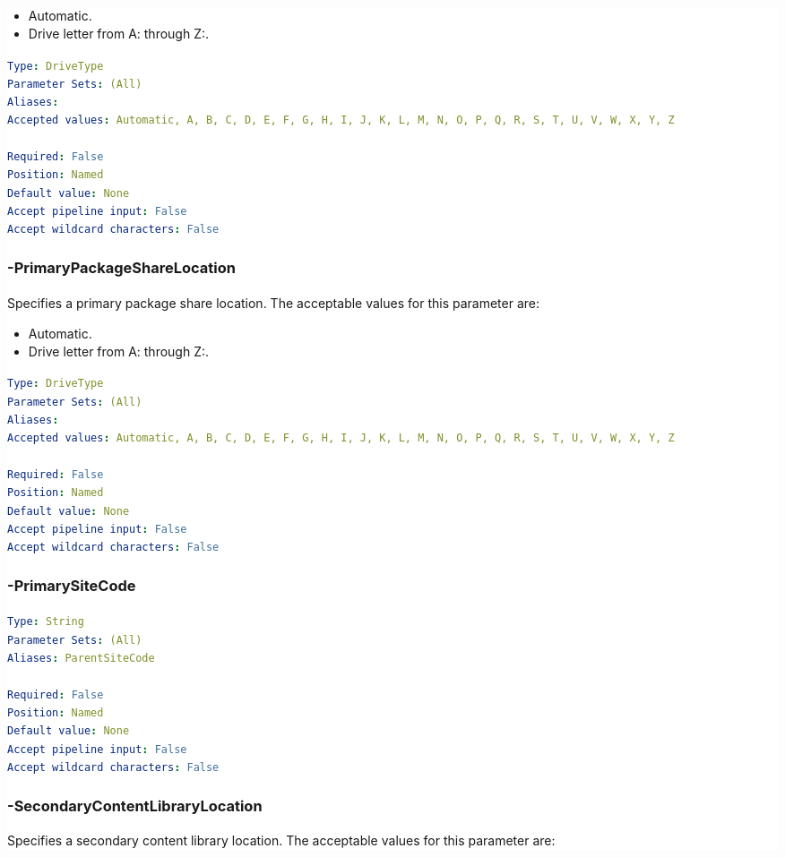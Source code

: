 - Automatic.
- Drive letter from A: through Z:.

```yaml
Type: DriveType
Parameter Sets: (All)
Aliases:
Accepted values: Automatic, A, B, C, D, E, F, G, H, I, J, K, L, M, N, O, P, Q, R, S, T, U, V, W, X, Y, Z

Required: False
Position: Named
Default value: None
Accept pipeline input: False
Accept wildcard characters: False
```

### -PrimaryPackageShareLocation
Specifies a primary package share location.
The acceptable values for this parameter are:

- Automatic.
- Drive letter from A: through Z:.

```yaml
Type: DriveType
Parameter Sets: (All)
Aliases:
Accepted values: Automatic, A, B, C, D, E, F, G, H, I, J, K, L, M, N, O, P, Q, R, S, T, U, V, W, X, Y, Z

Required: False
Position: Named
Default value: None
Accept pipeline input: False
Accept wildcard characters: False
```

### -PrimarySiteCode
```yaml
Type: String
Parameter Sets: (All)
Aliases: ParentSiteCode

Required: False
Position: Named
Default value: None
Accept pipeline input: False
Accept wildcard characters: False
```

### -SecondaryContentLibraryLocation
Specifies a secondary content library location.
The acceptable values for this parameter are:
